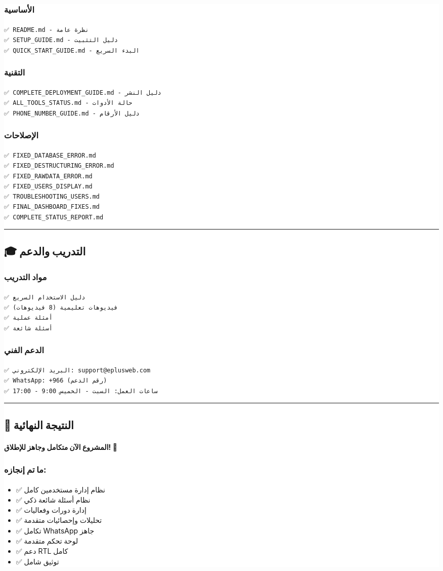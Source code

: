 ### الأساسية
```
✅ README.md - نظرة عامة
✅ SETUP_GUIDE.md - دليل التثبيت
✅ QUICK_START_GUIDE.md - البدء السريع
```

### التقنية
```
✅ COMPLETE_DEPLOYMENT_GUIDE.md - دليل النشر
✅ ALL_TOOLS_STATUS.md - حالة الأدوات
✅ PHONE_NUMBER_GUIDE.md - دليل الأرقام
```

### الإصلاحات
```
✅ FIXED_DATABASE_ERROR.md
✅ FIXED_DESTRUCTURING_ERROR.md
✅ FIXED_RAWDATA_ERROR.md
✅ FIXED_USERS_DISPLAY.md
✅ TROUBLESHOOTING_USERS.md
✅ FINAL_DASHBOARD_FIXES.md
✅ COMPLETE_STATUS_REPORT.md
```

---

## 🎓 التدريب والدعم

### مواد التدريب
```
✅ دليل الاستخدام السريع
✅ فيديوهات تعليمية (8 فيديوهات)
✅ أمثلة عملية
✅ أسئلة شائعة
```

### الدعم الفني
```
✅ البريد الإلكتروني: support@eplusweb.com
✅ WhatsApp: +966 (رقم الدعم)
✅ ساعات العمل: السبت - الخميس 9:00 - 17:00
```

---

## 🎉 النتيجة النهائية

**المشروع الآن متكامل وجاهز للإطلاق! 🚀**

### ما تم إنجازه:
- ✅ نظام إدارة مستخدمين كامل
- ✅ نظام أسئلة شائعة ذكي
- ✅ إدارة دورات وفعاليات
- ✅ تحليلات وإحصائيات متقدمة
- ✅ تكامل WhatsApp جاهز
- ✅ لوحة تحكم متقدمة
- ✅ دعم RTL كامل
- ✅ توثيق شامل

